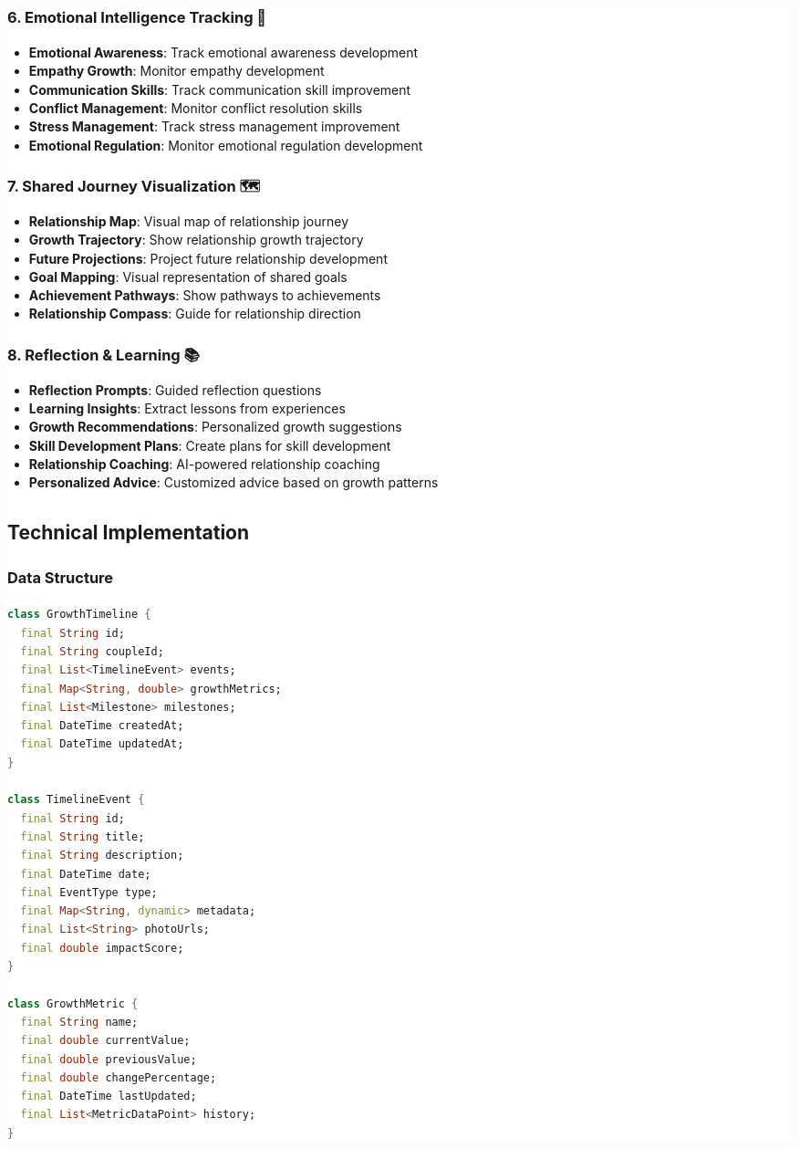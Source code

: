 ### 6. Emotional Intelligence Tracking 🧠
- **Emotional Awareness**: Track emotional awareness development
- **Empathy Growth**: Monitor empathy development
- **Communication Skills**: Track communication skill improvement
- **Conflict Management**: Monitor conflict resolution skills
- **Stress Management**: Track stress management improvement
- **Emotional Regulation**: Monitor emotional regulation development

### 7. Shared Journey Visualization 🗺️
- **Relationship Map**: Visual map of relationship journey
- **Growth Trajectory**: Show relationship growth trajectory
- **Future Projections**: Project future relationship development
- **Goal Mapping**: Visual representation of shared goals
- **Achievement Pathways**: Show pathways to achievements
- **Relationship Compass**: Guide for relationship direction

### 8. Reflection & Learning 📚
- **Reflection Prompts**: Guided reflection questions
- **Learning Insights**: Extract lessons from experiences
- **Growth Recommendations**: Personalized growth suggestions
- **Skill Development Plans**: Create plans for skill development
- **Relationship Coaching**: AI-powered relationship coaching
- **Personalized Advice**: Customized advice based on growth patterns

## Technical Implementation

### Data Structure
```dart
class GrowthTimeline {
  final String id;
  final String coupleId;
  final List<TimelineEvent> events;
  final Map<String, double> growthMetrics;
  final List<Milestone> milestones;
  final DateTime createdAt;
  final DateTime updatedAt;
}

class TimelineEvent {
  final String id;
  final String title;
  final String description;
  final DateTime date;
  final EventType type;
  final Map<String, dynamic> metadata;
  final List<String> photoUrls;
  final double impactScore;
}

class GrowthMetric {
  final String name;
  final double currentValue;
  final double previousValue;
  final double changePercentage;
  final DateTime lastUpdated;
  final List<MetricDataPoint> history;
}
```
